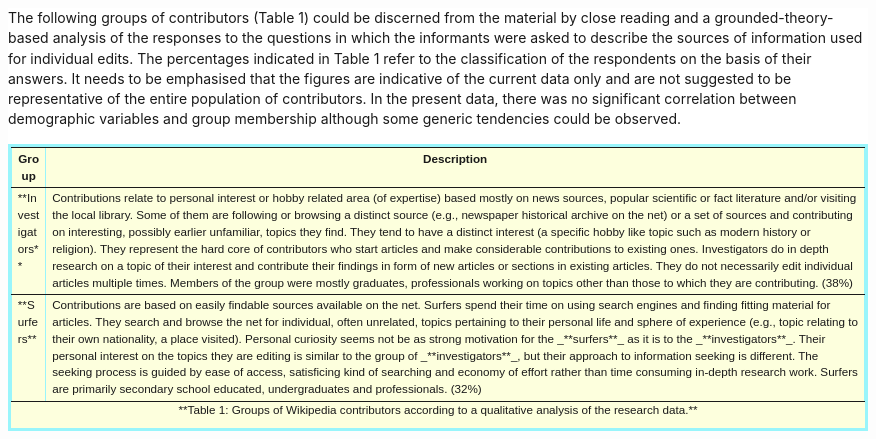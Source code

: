 The following groups of contributors (Table 1) could be discerned from the material by close reading and a grounded-theory-based analysis of the responses to the questions in which the informants were asked to describe the sources of information used for individual edits. The percentages indicated in Table 1 refer to the classification of the respondents on the basis of their answers. It needs to be emphasised that the figures are indicative of the current data only and are not suggested to be representative of the entire population of contributors. In the present data, there was no significant correlation between demographic variables and group membership although some generic tendencies could be observed.

<table width="90%" border="1" cellspacing="0" cellpadding="3" align="center" style="border-right: #99f5fb solid; border-top: #99f5fb solid; font-size: smaller; border-left: #99f5fb solid; border-bottom: #99f5fb solid; font-style: normal; font-family: verdana, geneva, arial, helvetica, sans-serif; background-color: #fdffdd"><caption align="bottom">  
**Table 1: Groups of Wikipedia contributors according to a qualitative analysis of the research data.**</caption>

<tbody>

<tr>

<th>Group</th>

<th>Description</th>

</tr>

<tr>

<td valign="top">**Investigators**</td>

<td>Contributions relate to personal interest or hobby related area (of expertise) based mostly on news sources, popular scientific or fact literature and/or visiting the local library. Some of them are following or browsing a distinct source (e.g., newspaper historical archive on the net) or a set of sources and contributing on interesting, possibly earlier unfamiliar, topics they find. They tend to have a distinct interest (a specific hobby like topic such as modern history or religion). They represent the hard core of contributors who start articles and make considerable contributions to existing ones. Investigators do in depth research on a topic of their interest and contribute their findings in form of new articles or sections in existing articles. They do not necessarily edit individual articles multiple times. Members of the group were mostly graduates, professionals working on topics other than those to which they are contributing. (38%)</td>

</tr>

<tr>

<td valign="top">**Surfers**</td>

<td>Contributions are based on easily findable sources available on the net. Surfers spend their time on using search engines and finding fitting material for articles. They search and browse the net for individual, often unrelated, topics pertaining to their personal life and sphere of experience (e.g., topic relating to their own nationality, a place visited). Personal curiosity seems not be as strong motivation for the _**surfers**_ as it is to the _**investigators**_. Their personal interest on the topics they are editing is similar to the group of _**investigators**_, but their approach to information seeking is different. The seeking process is guided by ease of access, satisficing kind of searching and economy of effort rather than time consuming in-depth research work. Surfers are primarily secondary school educated, undergraduates and professionals. (32%)</td>
